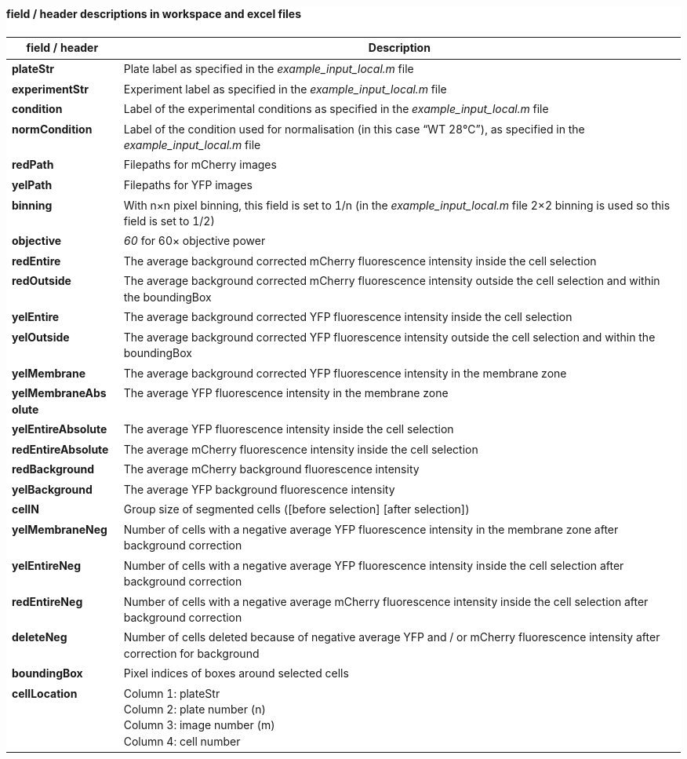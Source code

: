 #### field / header descriptions in workspace and excel files

| field / header     	  | Description                                                                                                                                                                                 |
|-------------------------|---------------------------------------------------------------------------------------------------------------------------------------------------------------------------------------------|
| **plateStr**            | Plate label as specified in the *example_input_local.m* file                                                                                                                                |
| **experimentStr**       | Experiment label as specified in the *example_input_local.m* file                                                                                                                           |
| **condition**           | Label of the experimental conditions as specified in the *example_input_local.m* file                                                                                                       |
| **normCondition**       | Label of the condition used for normalisation (in this case “WT 28°C”), as specified in the *example_input_local.m* file                                                                    |
| **redPath**             | Filepaths for mCherry images                                                                                                                                                                     |
| **yelPath**             | Filepaths for YFP images                                                                                                                                                                          |
| **binning**             | With n×n pixel binning, this field is set to 1/n (in the *example_input_local.m* file 2×2 binning is used so this field is set to 1/2)                                                      |
| **objective**           | *60* for 60× objective power                                                                                                                                                                      |
| **redEntire**           | The average background corrected mCherry fluorescence intensity inside the cell selection                                                                                                   |
| **redOutside**          | The average background corrected mCherry fluorescence intensity outside the cell selection and within the boundingBox                                                                               |
| **yelEntire**           | The average background corrected YFP fluorescence intensity inside the cell selection                                                                                                       |
| **yelOutside**          | The average background corrected YFP fluorescence intensity outside the cell selection and within the boundingBox                                                                                   |
| **yelMembrane**         | The average background corrected YFP fluorescence intensity in the membrane zone                                                                                                            |
| **yelMembraneAbsolute** | The average YFP fluorescence intensity in the membrane zone                                                                                                                                 |
| **yelEntireAbsolute**   | The average YFP fluorescence intensity inside the cell selection                                                                                                                            |
| **redEntireAbsolute**   | The average mCherry fluorescence intensity inside the cell selection                                                                                                                        |
| **redBackground**       | The average mCherry background fluorescence intensity                                                                                                                                       |
| **yelBackground**       | The average YFP background fluorescence intensity                                                                                                                                           |
| **cellN**               | Group size of segmented cells ([before selection] [after selection])                                                                                                                        |
| **yelMembraneNeg**      | Number of cells with a negative average YFP fluorescence intensity in the membrane zone after background correction                                                                         |
| **yelEntireNeg**        | Number of cells with a negative average YFP fluorescence intensity inside the cell selection after background correction                                                                              |
| **redEntireNeg**        | Number of cells with a negative average mCherry fluorescence intensity inside the cell selection after background correction                                                                          |
| **deleteNeg**           | Number of cells deleted because of negative average YFP and / or mCherry fluorescence intensity after correction for background                                                             |
| **boundingBox**         | Pixel indices of boxes around selected cells                                                                                                                                              |
| **cellLocation**        | Column 1: plateStr<br>Column 2: plate number (n) <br>Column 3: image number (m) <br>Column 4: cell number                                                                                   |